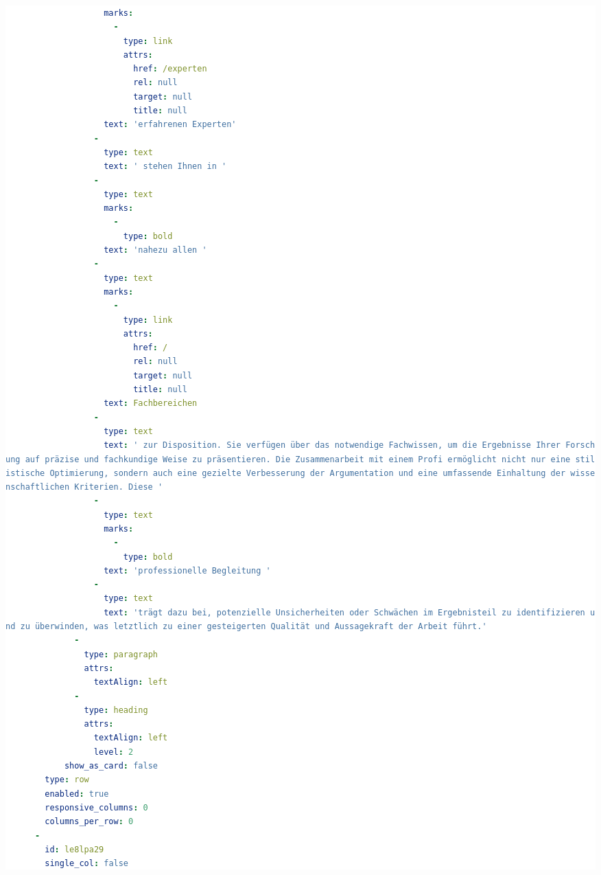 ```yaml
                    marks:
                      -
                        type: link
                        attrs:
                          href: /experten
                          rel: null
                          target: null
                          title: null
                    text: 'erfahrenen Experten'
                  -
                    type: text
                    text: ' stehen Ihnen in '
                  -
                    type: text
                    marks:
                      -
                        type: bold
                    text: 'nahezu allen '
                  -
                    type: text
                    marks:
                      -
                        type: link
                        attrs:
                          href: /
                          rel: null
                          target: null
                          title: null
                    text: Fachbereichen
                  -
                    type: text
                    text: ' zur Disposition. Sie verfügen über das notwendige Fachwissen, um die Ergebnisse Ihrer Forschung auf präzise und fachkundige Weise zu präsentieren. Die Zusammenarbeit mit einem Profi ermöglicht nicht nur eine stilistische Optimierung, sondern auch eine gezielte Verbesserung der Argumentation und eine umfassende Einhaltung der wissenschaftlichen Kriterien. Diese '
                  -
                    type: text
                    marks:
                      -
                        type: bold
                    text: 'professionelle Begleitung '
                  -
                    type: text
                    text: 'trägt dazu bei, potenzielle Unsicherheiten oder Schwächen im Ergebnisteil zu identifizieren und zu überwinden, was letztlich zu einer gesteigerten Qualität und Aussagekraft der Arbeit führt.'
              -
                type: paragraph
                attrs:
                  textAlign: left
              -
                type: heading
                attrs:
                  textAlign: left
                  level: 2
            show_as_card: false
        type: row
        enabled: true
        responsive_columns: 0
        columns_per_row: 0
      -
        id: le8lpa29
        single_col: false
```